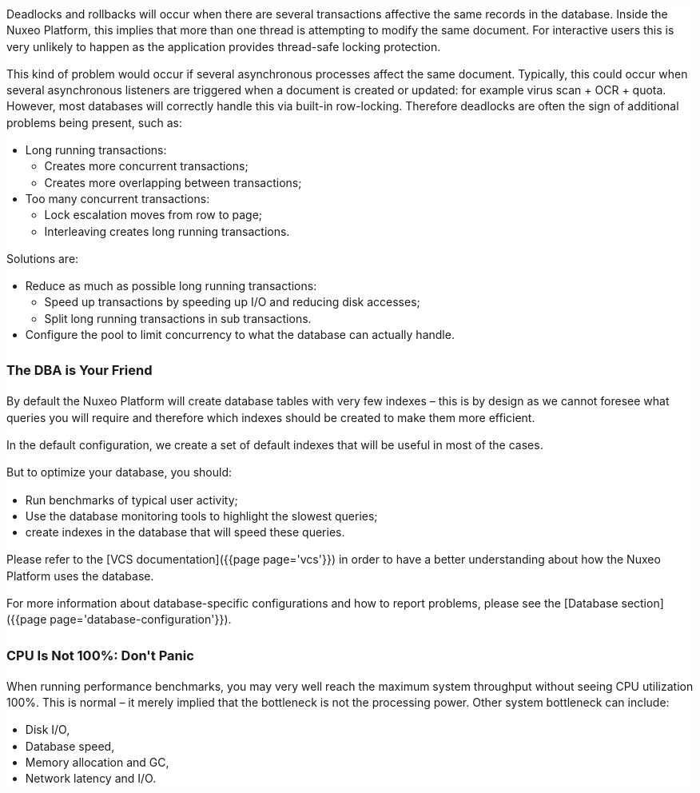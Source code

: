 Deadlocks and rollbacks will occur when there are several transactions affective the same records in the database. Inside the Nuxeo Platform, this implies that more than one thread is attempting to modify the same document. For interactive users this is very unlikely to happen as the application provides thread-safe locking protection.

This kind of problem would occur if several asynchronous processes affect the same document. Typically, this could occur when several asynchronous listeners are triggered when a document is created or updated: for example virus scan + OCR + quota. However, most databases will correctly handle this via built-in row-locking. Therefore deadlocks are often the sign of additional problems being present, such as:

*   Long running transactions:
    *   Creates more concurrent transactions;
    *   Creates more overlapping between transactions;
*   Too many concurrent transactions:
    *   Lock escalation moves from row to page;
    *   Interleaving creates long running transactions.

Solutions are:

*   Reduce as much as possible long running transactions:
    *   Speed up transactions by speeding up I/O and reducing disk accesses;
    *   Split long running transactions in sub transactions.
*   Configure the pool to limit concurrency to what the database can actually handle.

### The DBA is Your Friend

By default the Nuxeo Platform will create database tables with very few indexes &ndash; this is by design as we cannot foresee what queries you will require and therefore which indexes should be created to make them more efficient.

In the default configuration, we create a set of default indexes that will be useful in most of the cases.

But to optimize your database, you should:

*   Run benchmarks of typical user activity;
*   Use the database monitoring tools to highlight the slowest queries;
*   create indexes in the database that will speed these queries.

Please refer to the [VCS documentation]({{page page='vcs'}}) in order to have a better understanding about how the Nuxeo Platform uses the database.

For more information about database-specific configurations and how to report problems, please see the [Database section]({{page page='database-configuration'}}).

### CPU Is Not 100%: Don't Panic

When running performance benchmarks, you may very well reach the maximum system throughput without seeing CPU utilization 100%. This is normal &ndash; it merely implied that the bottleneck is not the processing power. Other system bottleneck can include:

*   Disk I/O,
*   Database speed,
*   Memory allocation and GC,
*   Network latency and I/O.
